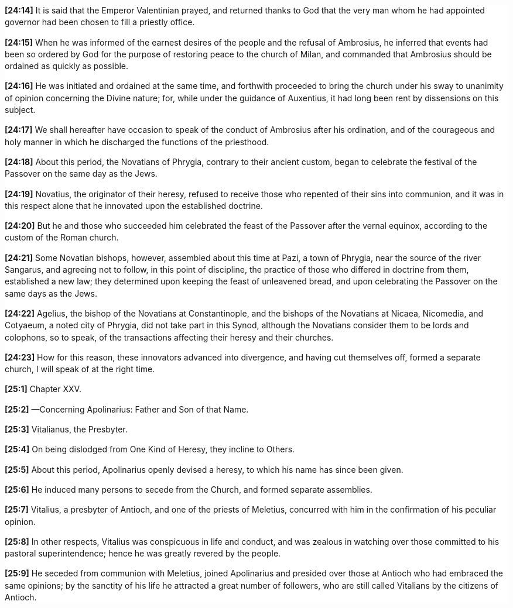 **[24:14]** It is said that the Emperor Valentinian prayed, and returned thanks to God that the very man whom he had appointed governor had been chosen to fill a priestly office.

**[24:15]** When he was informed of the earnest desires of the people and the refusal of Ambrosius, he inferred that events had been so ordered by God for the purpose of restoring peace to the church of Milan, and commanded that Ambrosius should be ordained as quickly as possible.

**[24:16]** He was initiated and ordained at the same time, and forthwith proceeded to bring the church under his sway to unanimity of opinion concerning the Divine nature; for, while under the guidance of Auxentius, it had long been rent by dissensions on this subject.

**[24:17]** We shall hereafter have occasion to speak of the conduct of Ambrosius after his ordination, and of the courageous and holy manner in which he discharged the functions of the priesthood.

**[24:18]** About this period, the Novatians of Phrygia, contrary to their ancient custom, began to celebrate the festival of the Passover on the same day as the Jews.

**[24:19]** Novatius, the originator of their heresy, refused to receive those who repented of their sins into communion, and it was in this respect alone that he innovated upon the established doctrine.

**[24:20]** But he and those who succeeded him celebrated the feast of the Passover after the vernal equinox, according to the custom of the Roman church.

**[24:21]** Some Novatian bishops, however, assembled about this time at Pazi, a town of Phrygia, near the source of the river Sangarus, and agreeing not to follow, in this point of discipline, the practice of those who differed in doctrine from them, established a new law; they determined upon keeping the feast of unleavened bread, and upon celebrating the Passover on the same days as the Jews.

**[24:22]** Agelius, the bishop of the Novatians at Constantinople, and the bishops of the Novatians at Nicaea, Nicomedia, and Cotyaeum, a noted city of Phrygia, did not take part in this Synod, although the Novatians consider them to be lords and colophons, so to speak, of the transactions affecting their heresy and their churches.

**[24:23]** How for this reason, these innovators advanced into divergence, and having cut themselves off, formed a separate church, I will speak of at the right time.

**[25:1]** Chapter XXV.

**[25:2]** —Concerning Apolinarius: Father and Son of that Name.

**[25:3]** Vitalianus, the Presbyter.

**[25:4]** On being dislodged from One Kind of Heresy, they incline to Others.

**[25:5]** About this period, Apolinarius openly devised a heresy, to which his name has since been given.

**[25:6]** He induced many persons to secede from the Church, and formed separate assemblies.

**[25:7]** Vitalius, a presbyter of Antioch, and one of the priests of Meletius, concurred with him in the confirmation of his peculiar opinion.

**[25:8]** In other respects, Vitalius was conspicuous in life and conduct, and was zealous in watching over those committed to his pastoral superintendence; hence he was greatly revered by the people.

**[25:9]** He seceded from communion with Meletius, joined Apolinarius and presided over those at Antioch who had embraced the same opinions; by the sanctity of his life he attracted a great number of followers, who are still called Vitalians by the citizens of Antioch.
